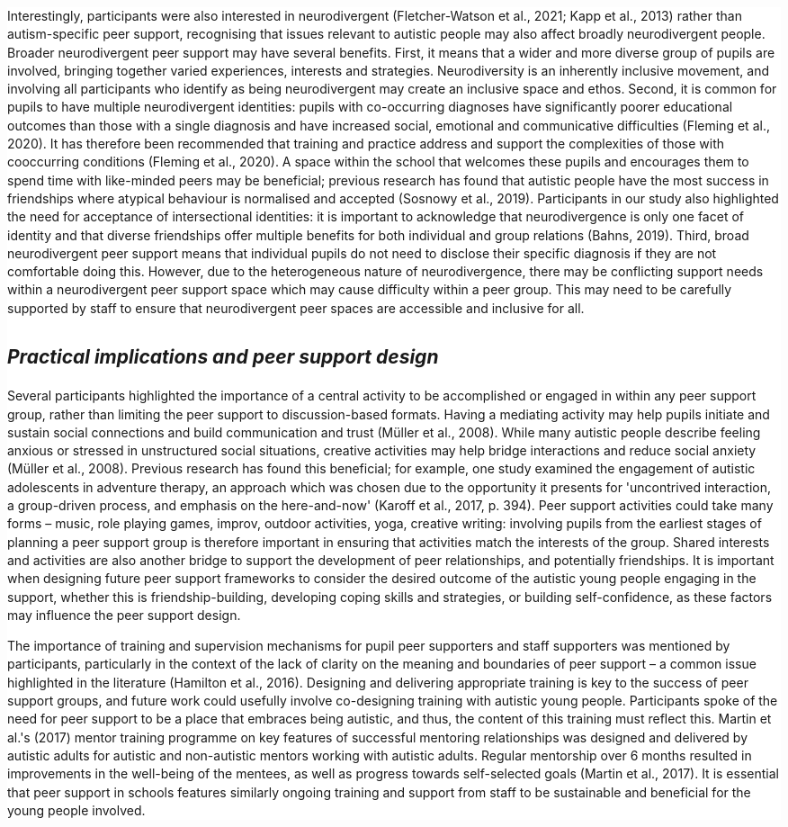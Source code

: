 Interestingly, participants were also interested in neurodivergent (Fletcher-Watson et al., 2021; Kapp et al., 2013) rather than autism-specific peer support, recognising that issues relevant to autistic people may also affect broadly neurodivergent people. Broader neurodivergent peer support may have several benefits. First, it means that a wider and more diverse group of pupils are involved, bringing together varied experiences, interests and strategies. Neurodiversity is an inherently inclusive movement, and involving all participants who identify as being neurodivergent may create an inclusive space and ethos. Second, it is common for pupils to have multiple neurodivergent identities: pupils with co-occurring diagnoses have significantly poorer educational outcomes than those with a single diagnosis and have increased social, emotional and communicative difficulties (Fleming et al., 2020). It has therefore been recommended that training and practice address and support the complexities of those with cooccurring conditions (Fleming et al., 2020). A space within the school that welcomes these pupils and encourages them to spend time with like-minded peers may be beneficial; previous research has found that autistic people have the most success in friendships where atypical behaviour is normalised and accepted (Sosnowy et al., 2019). Participants in our study also highlighted the need for acceptance of intersectional identities: it is important to acknowledge that neurodivergence is only one facet of identity and that diverse friendships offer multiple benefits for both individual and group relations (Bahns, 2019). Third, broad neurodivergent peer support means that individual pupils do not need to disclose their specific diagnosis if they are not comfortable doing this. However, due to the heterogeneous nature of neurodivergence, there may be conflicting support needs within a neurodivergent peer support space which may cause difficulty within a peer group. This may need to be carefully supported by staff to ensure that neurodivergent peer spaces are accessible and inclusive for all.

## *Practical implications and peer support design*

Several participants highlighted the importance of a central activity to be accomplished or engaged in within any peer support group, rather than limiting the peer support to discussion-based formats. Having a mediating activity may help pupils initiate and sustain social connections and build communication and trust (Müller et al., 2008). While many autistic people describe feeling anxious or stressed in unstructured social situations, creative activities may help bridge interactions and reduce social anxiety (Müller et al., 2008). Previous research has found this beneficial; for example, one study examined the engagement of autistic adolescents in adventure therapy, an approach which was chosen due to the opportunity it presents for 'uncontrived interaction, a group-driven process, and emphasis on the here-and-now' (Karoff et al., 2017, p. 394). Peer support activities could take many forms – music, role playing games, improv, outdoor activities, yoga, creative writing: involving pupils from the earliest stages of planning a peer support group is therefore important in ensuring that activities match the interests of the group. Shared interests and activities are also another bridge to support the development of peer relationships, and potentially friendships. It is important when designing future peer support frameworks to consider the desired outcome of the autistic young people engaging in the support, whether this is friendship-building, developing coping skills and strategies, or building self-confidence, as these factors may influence the peer support design.

The importance of training and supervision mechanisms for pupil peer supporters and staff supporters was mentioned by participants, particularly in the context of the lack of clarity on the meaning and boundaries of peer support – a common issue highlighted in the literature (Hamilton et al., 2016). Designing and delivering appropriate training is key to the success of peer support groups, and future work could usefully involve co-designing training with autistic young people. Participants spoke of the need for peer support to be a place that embraces being autistic, and thus, the content of this training must reflect this. Martin et al.'s (2017) mentor training programme on key features of successful mentoring relationships was designed and delivered by autistic adults for autistic and non-autistic mentors working with autistic adults. Regular mentorship over 6 months resulted in improvements in the well-being of the mentees, as well as progress towards self-selected goals (Martin et al., 2017). It is essential that peer support in schools features similarly ongoing training and support from staff to be sustainable and beneficial for the young people involved.
